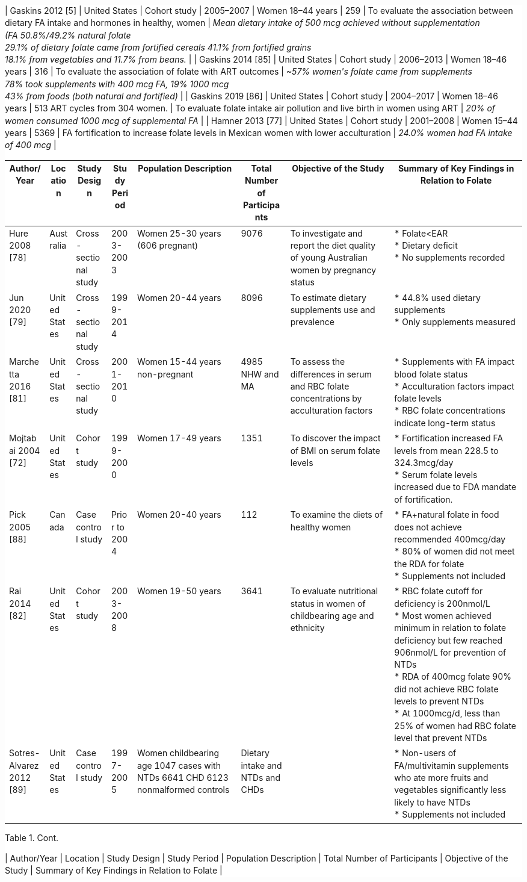 | Gaskins 2012 [5] | United States | Cohort study         | 2005–2007 | Women 18–44 years                        | 259                           | To evaluate the association between dietary FA intake and hormones in healthy, women | *Mean dietary intake of 500 mcg achieved without supplementation*<br>*(FA 50.8%/49.2% natural folate*<br>*29.1% of dietary folate came from fortified cereals 41.1% from fortified grains*<br>*18.1% from vegetables and 11.7% from beans.* |
| Gaskins 2014 [85] | United States | Cohort study         | 2006–2013 | Women 18–46 years                        | 316                           | To evaluate the association of folate with ART outcomes                          | *~57% women's folate came from supplements*<br>*78% took supplements with 400 mcg FA, 19% 1000 mcg*<br>*43% from foods (both natural and fortified)* |
| Gaskins 2019 [86] | United States | Cohort study         | 2004–2017 | Women 18–46 years                        | 513 ART cycles from 304 women. | To evaluate folate intake air pollution and live birth in women using ART      | *20% of women consumed 1000 mcg of supplemental FA* |
| Hamner 2013 [77] | United States | Cohort study         | 2001–2008 | Women 15–44 years                        | 5369                          | FA fortification to increase folate levels in Mexican women with lower acculturation | *24.0% women had FA intake of 400 mcg* |

| Author/Year | Location       | Study Design      | Study Period   | Population Description                     | Total Number of Participants | Objective of the Study                                                                 | Summary of Key Findings in Relation to Folate                                                                                          |
|-------------|----------------|-------------------|----------------|-------------------------------------------|-------------------------------|---------------------------------------------------------------------------------------|--------------------------------------------------------------------------------------------------------------------------------------|
| Hure 2008 [78] | Australia     | Cross-sectional study | 2003-2003      | Women 25-30 years (606 pregnant)         | 9076                          | To investigate and report the diet quality of young Australian women by pregnancy status                                                | * Folate<EAR<br>* Dietary deficit<br>* No supplements recorded                                                                         |
| Jun 2020 [79] | United States | Cross-sectional study | 1999-2014      | Women 20-44 years                        | 8096                          | To estimate dietary supplements use and prevalence                                                                                   | * 44.8% used dietary supplements<br>* Only supplements measured                                                                      |
| Marchetta 2016 [81] | United States | Cross-sectional study | 2001-2010      | Women 15-44 years non-pregnant          | 4985 NHW and MA                | To assess the differences in serum and RBC folate concentrations by acculturation factors                                           | * Supplements with FA impact blood folate status<br>* Acculturation factors impact folate levels<br>* RBC folate concentrations indicate long-term status |
| Mojtabai 2004 [72] | United States | Cohort study        | 1999-2000      | Women 17-49 years                       | 1351                          | To discover the impact of BMI on serum folate levels                                                                                 | * Fortification increased FA levels from mean 228.5 to 324.3mcg/day<br>* Serum folate levels increased due to FDA mandate of fortification. |
| Pick 2005 [88] | Canada        | Case control study | Prior to 2004  | Women 20-40 years                       | 112                           | To examine the diets of healthy women                                                                                                 | * FA+natural folate in food does not achieve recommended 400mcg/day<br>* 80% of women did not meet the RDA for folate<br>* Supplements not included |
| Rai 2014 [82] | United States | Cohort study        | 2003-2008      | Women 19-50 years                       | 3641                          | To evaluate nutritional status in women of childbearing age and ethnicity                                                           | * RBC folate cutoff for deficiency is 200nmol/L<br>* Most women achieved minimum in relation to folate deficiency but few reached 906nmol/L for prevention of NTDs<br>* RDA of 400mcg folate 90% did not achieve RBC folate levels to prevent NTDs<br>* At 1000mcg/d, less than 25% of women had RBC folate level that prevent NTDs |
| Sotres-Alvarez 2012 [89] | United States | Case control study | 1997-2005      | Women childbearing age 1047 cases with NTDs 6641 CHD 6123 nonmalformed controls | Dietary intake and NTDs and CHDs |                                                                                         | * Non-users of FA/multivitamin supplements who ate more fruits and vegetables significantly less likely to have NTDs<br>* Supplements not included |

Table 1. Cont.

| Author/Year | Location       | Study Design        | Study Period      | Population Description          | Total Number of Participants | Objective of the Study                                                                 | Summary of Key Findings in Relation to Folate                                                                                     |